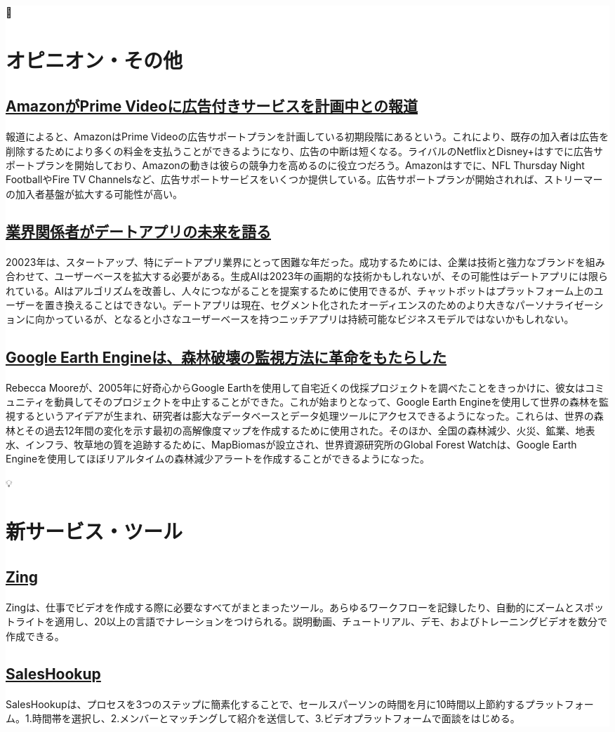 
<icon>🎁</icon>

# オピニオン・その他

## [AmazonがPrime Videoに広告付きサービスを計画中との報道](https://techcrunch.com/2023/06/07/amazon-prime-video-reportedly-plans-ad-supported-tier/)
報道によると、AmazonはPrime Videoの広告サポートプランを計画している初期段階にあるという。これにより、既存の加入者は広告を削除するためにより多くの料金を支払うことができるようになり、広告の中断は短くなる。ライバルのNetflixとDisney+はすでに広告サポートプランを開始しており、Amazonの動きは彼らの競争力を高めるのに役立つだろう。Amazonはすでに、NFL Thursday Night FootballやFire TV Channelsなど、広告サポートサービスをいくつか提供している。広告サポートプランが開始されれば、ストリーマーの加入者基盤が拡大する可能性が高い。

## [業界関係者がデートアプリの未来を語る](https://thenextweb.com/news/an-industry-insider-shares-whats-in-store-for-the-future-of-dating-apps)
20023年は、スタートアップ、特にデートアプリ業界にとって困難な年だった。成功するためには、企業は技術と強力なブランドを組み合わせて、ユーザーベースを拡大する必要がある。生成AIは2023年の画期的な技術かもしれないが、その可能性はデートアプリには限られている。AIはアルゴリズムを改善し、人々につながることを提案するために使用できるが、チャットボットはプラットフォーム上のユーザーを置き換えることはできない。デートアプリは現在、セグメント化されたオーディエンスのためのより大きなパーソナライゼーションに向かっているが、となると小さなユーザーベースを持つニッチアプリは持続可能なビジネスモデルではないかもしれない。

## [Google Earth Engineは、森林破壊の監視方法に革命をもたらした](https://www.theverge.com/23746844/google-earth-engine-amazon-deforestation-monitoring)
Rebecca Mooreが、2005年に好奇心からGoogle Earthを使用して自宅近くの伐採プロジェクトを調べたことをきっかけに、彼女はコミュニティを動員してそのプロジェクトを中止することができた。これが始まりとなって、Google Earth Engineを使用して世界の森林を監視するというアイデアが生まれ、研究者は膨大なデータベースとデータ処理ツールにアクセスできるようになった。これらは、世界の森林とその過去12年間の変化を示す最初の高解像度マップを作成するために使用された。そのほか、全国の森林減少、火災、鉱業、地表水、インフラ、牧草地の質を追跡するために、MapBiomasが設立され、世界資源研究所のGlobal Forest Watchは、Google Earth Engineを使用してほぼリアルタイムの森林減少アラートを作成することができるようになった。


<icon>💡</icon>

# 新サービス・ツール

## [Zing](https://trainn.co/zing-by-trainn/)
Zingは、仕事でビデオを作成する際に必要なすべてがまとまったツール。あらゆるワークフローを記録したり、自動的にズームとスポットライトを適用し、20以上の言語でナレーションをつけられる。説明動画、チュートリアル、デモ、およびトレーニングビデオを数分で作成できる。

## [SalesHookup](https://www.saleshookup.com/)
SalesHookupは、プロセスを3つのステップに簡素化することで、セールスパーソンの時間を月に10時間以上節約するプラットフォーム。1.時間帯を選択し、2.メンバーとマッチングして紹介を送信して、3.ビデオプラットフォームで面談をはじめる。